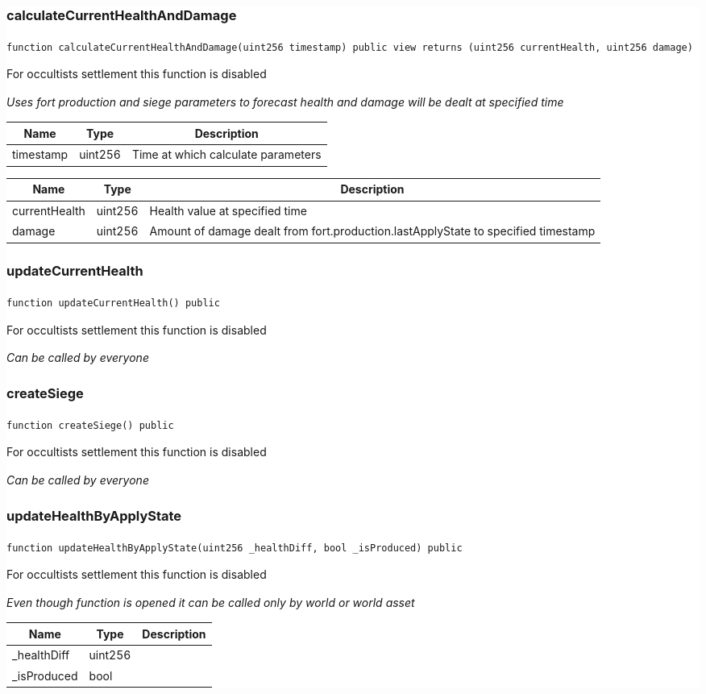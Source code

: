 
### calculateCurrentHealthAndDamage

```solidity
function calculateCurrentHealthAndDamage(uint256 timestamp) public view returns (uint256 currentHealth, uint256 damage)
```

For occultists settlement this function is disabled

_Uses fort production and siege parameters to forecast health and damage will be dealt at specified time_

| Name | Type | Description |
| ---- | ---- | ----------- |
| timestamp | uint256 | Time at which calculate parameters |

| Name | Type | Description |
| ---- | ---- | ----------- |
| currentHealth | uint256 | Health value at specified time |
| damage | uint256 | Amount of damage dealt from fort.production.lastApplyState to specified timestamp |


### updateCurrentHealth

```solidity
function updateCurrentHealth() public
```

For occultists settlement this function is disabled

_Can be called by everyone_




### createSiege

```solidity
function createSiege() public
```

For occultists settlement this function is disabled

_Can be called by everyone_




### updateHealthByApplyState

```solidity
function updateHealthByApplyState(uint256 _healthDiff, bool _isProduced) public
```

For occultists settlement this function is disabled

_Even though function is opened it can be called only by world or world asset_

| Name | Type | Description |
| ---- | ---- | ----------- |
| _healthDiff | uint256 |  |
| _isProduced | bool |  |
